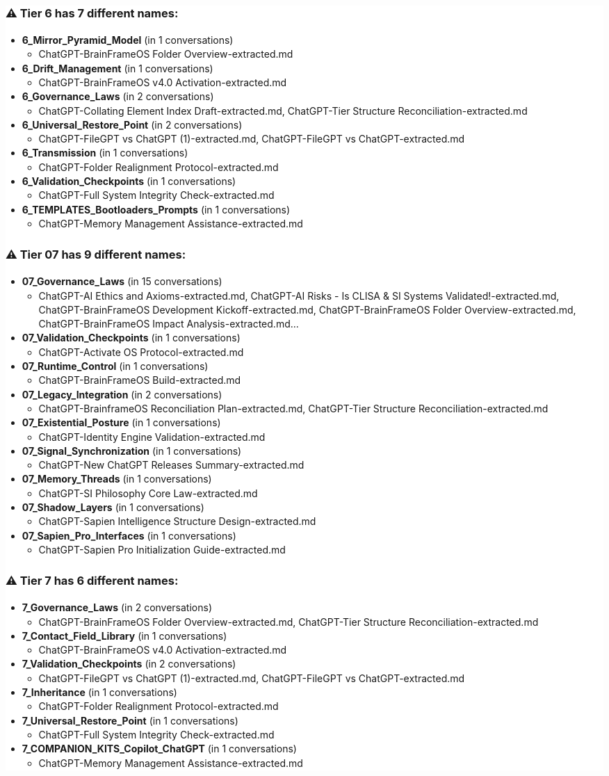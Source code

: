 ### ⚠️ Tier 6 has 7 different names:

- **6_Mirror_Pyramid_Model** (in 1 conversations)
  - ChatGPT-BrainFrameOS Folder Overview-extracted.md
- **6_Drift_Management** (in 1 conversations)
  - ChatGPT-BrainFrameOS v4.0 Activation-extracted.md
- **6_Governance_Laws** (in 2 conversations)
  - ChatGPT-Collating Element Index Draft-extracted.md, ChatGPT-Tier Structure Reconciliation-extracted.md
- **6_Universal_Restore_Point** (in 2 conversations)
  - ChatGPT-FileGPT vs ChatGPT (1)-extracted.md, ChatGPT-FileGPT vs ChatGPT-extracted.md
- **6_Transmission** (in 1 conversations)
  - ChatGPT-Folder Realignment Protocol-extracted.md
- **6_Validation_Checkpoints** (in 1 conversations)
  - ChatGPT-Full System Integrity Check-extracted.md
- **6_TEMPLATES_Bootloaders_Prompts** (in 1 conversations)
  - ChatGPT-Memory Management Assistance-extracted.md

### ⚠️ Tier 07 has 9 different names:

- **07_Governance_Laws** (in 15 conversations)
  - ChatGPT-AI Ethics and Axioms-extracted.md, ChatGPT-AI Risks - Is CLISA & SI Systems Validated!-extracted.md, ChatGPT-BrainFrameOS Development Kickoff-extracted.md, ChatGPT-BrainFrameOS Folder Overview-extracted.md, ChatGPT-BrainFrameOS Impact Analysis-extracted.md...
- **07_Validation_Checkpoints** (in 1 conversations)
  - ChatGPT-Activate OS Protocol-extracted.md
- **07_Runtime_Control** (in 1 conversations)
  - ChatGPT-BrainFrameOS Build-extracted.md
- **07_Legacy_Integration** (in 2 conversations)
  - ChatGPT-BrainframeOS Reconciliation Plan-extracted.md, ChatGPT-Tier Structure Reconciliation-extracted.md
- **07_Existential_Posture** (in 1 conversations)
  - ChatGPT-Identity Engine Validation-extracted.md
- **07_Signal_Synchronization** (in 1 conversations)
  - ChatGPT-New ChatGPT Releases Summary-extracted.md
- **07_Memory_Threads** (in 1 conversations)
  - ChatGPT-SI Philosophy Core Law-extracted.md
- **07_Shadow_Layers** (in 1 conversations)
  - ChatGPT-Sapien Intelligence Structure Design-extracted.md
- **07_Sapien_Pro_Interfaces** (in 1 conversations)
  - ChatGPT-Sapien Pro Initialization Guide-extracted.md

### ⚠️ Tier 7 has 6 different names:

- **7_Governance_Laws** (in 2 conversations)
  - ChatGPT-BrainFrameOS Folder Overview-extracted.md, ChatGPT-Tier Structure Reconciliation-extracted.md
- **7_Contact_Field_Library** (in 1 conversations)
  - ChatGPT-BrainFrameOS v4.0 Activation-extracted.md
- **7_Validation_Checkpoints** (in 2 conversations)
  - ChatGPT-FileGPT vs ChatGPT (1)-extracted.md, ChatGPT-FileGPT vs ChatGPT-extracted.md
- **7_Inheritance** (in 1 conversations)
  - ChatGPT-Folder Realignment Protocol-extracted.md
- **7_Universal_Restore_Point** (in 1 conversations)
  - ChatGPT-Full System Integrity Check-extracted.md
- **7_COMPANION_KITS_Copilot_ChatGPT** (in 1 conversations)
  - ChatGPT-Memory Management Assistance-extracted.md
